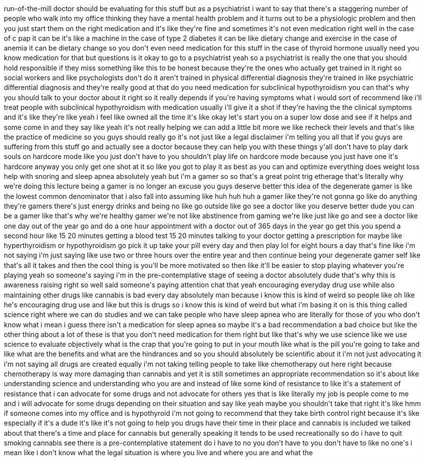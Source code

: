 run-of-the-mill doctor should be evaluating for this stuff but as a psychiatrist i want to say that there's a staggering number of people who walk into my office thinking they have a mental health problem and it turns out to be a physiologic problem and then you just start them on the right medication and it's like they're fine and sometimes it's not even medication right well in the case of c pap it can be it's like a machine in the case of type 2 diabetes it can be like dietary change and exercise in the case of anemia it can be dietary change so you don't even need medication for this stuff in the case of thyroid hormone usually need you know medication for that but questions is it okay to go to a psychiatrist yeah so a psychiatrist is really the one that you should hold responsible if they miss something like this to be honest because they're the ones who actually get trained in it right so social workers and like psychologists don't do it aren't trained in physical differential diagnosis they're trained in like psychiatric differential diagnosis and they're really good at that do you need medication for subclinical hypothyroidism you can that's why you should talk to your doctor about it right so it really depends if you're having symptoms what i would sort of recommend like i'll treat people with subclinical hypothyroidism with medication usually i'll give it a shot if they're having the the clinical symptoms and it's like they're like yeah i feel like owned all the time it's like okay let's start you on a super low dose and see if it helps and some come in and they say like yeah it's not really helping we can add a little bit more we like recheck their levels and that's like the practice of medicine so you guys should really go it's not just like a legal disclaimer i'm telling you all that if you guys are suffering from this stuff go and actually see a doctor because they can help you with these things y'all don't have to play dark souls on hardcore mode like you just don't have to you shouldn't play life on hardcore mode because you just have one it's hardcore anyway you only get one shot at it so like you got to play it as best as you can and optimize everything does weight loss help with snoring and sleep apnea absolutely yeah but i'm a gamer so so that's a great point trig etherage that's literally why we're doing this lecture being a gamer is no longer an excuse you guys deserve better this idea of the degenerate gamer is like the lowest common denominator that i also fall into assuming like huh huh huh a gamer like they're not gonna go like do anything they're gamers there's just energy drinks and being no like go outside like go see a doctor like you deserve better dude you can be a gamer like that's why we're healthy gamer we're not like abstinence from gaming we're like just like go and see a doctor like one day out of the year go and do a one hour appointment with a doctor out of 365 days in the year go get this you spend a second hour like 15 20 minutes getting a blood test 15 20 minutes talking to your doctor getting a prescription for maybe like hyperthyroidism or hypothyroidism go pick it up take your pill every day and then play lol for eight hours a day that's fine like i'm not saying i'm just saying like use two or three hours over the entire year and then continue being your degenerate gamer self like that's all it takes and then the cool thing is you'll be more motivated so then like it'll be easier to stop playing whatever you're playing yeah so someone's saying i'm in the pre-contemplative stage of seeing a doctor absolutely dude that's why this is awareness raising right so well said someone's paying attention chat that yeah encouraging everyday drug use while also maintaining other drugs like cannabis is bad every day absolutely man because i know this is kind of weird so people like oh like he's encouraging drug use and like but this is drugs so i know this is kind of weird but what i'm basing it on is this thing called science right where we can do studies and we can take people who have sleep apnea who are literally for those of you who don't know what i mean i guess there isn't a medication for sleep apnea so maybe it's a bad recommendation a bad choice but like the other thing about a lot of these is that you don't need medication for them right but like that's why we use science like we use science to evaluate objectively what is the crap that you're going to put in your mouth like what is the pill you're going to take and like what are the benefits and what are the hindrances and so you should absolutely be scientific about it i'm not just advocating it i'm not saying all drugs are created equally i'm not taking telling people to take like chemotherapy out here right because chemotherapy is way more damaging than cannabis and yet it is still sometimes an appropriate recommendation so it's about like understanding science and understanding who you are and instead of like some kind of resistance to like it's a statement of resistance that i can advocate for some drugs and not advocate for others yes that is like literally my job is people come to me and i will advocate for some drugs depending on their situation and say like yeah maybe you shouldn't take that right it's like hmm if someone comes into my office and is hypothyroid i'm not going to recommend that they take birth control right because it's like especially if it's a dude it's like it's not going to help you drugs have their time in their place and cannabis is included we talked about that there's a time and place for cannabis but generally speaking it tends to be used recreationally so do i have to quit smoking cannabis see there is a pre-contemplative statement do i have to no you don't have to you don't have to like no one's i mean like i don't know what the legal situation is where you live and where you are and what the